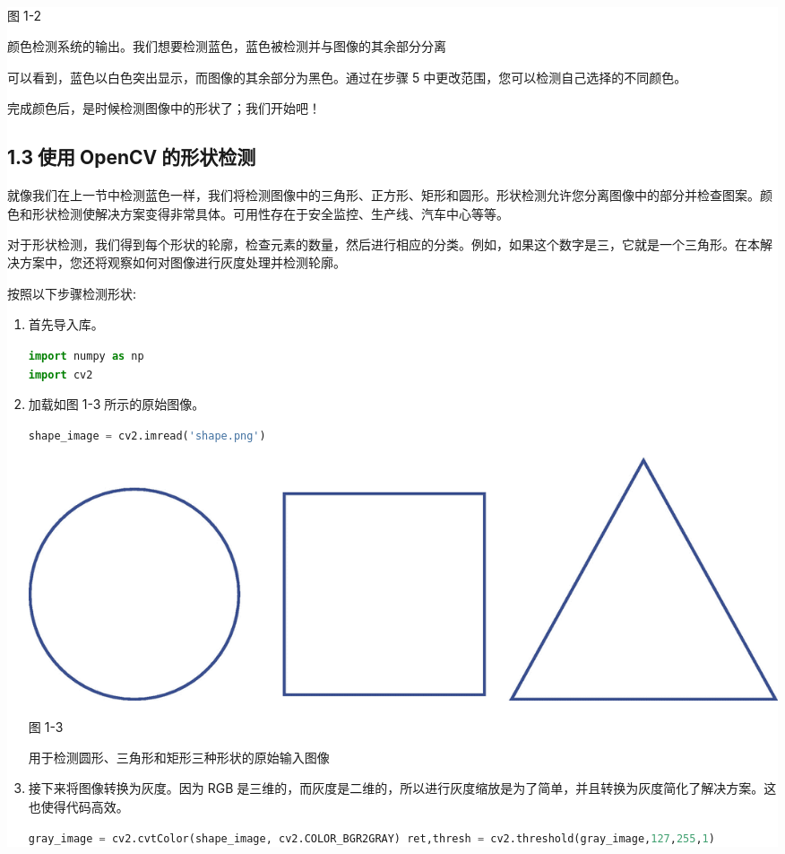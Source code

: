 图 1-2

颜色检测系统的输出。我们想要检测蓝色，蓝色被检测并与图像的其余部分分离

可以看到，蓝色以白色突出显示，而图像的其余部分为黑色。通过在步骤 5 中更改范围，您可以检测自己选择的不同颜色。

完成颜色后，是时候检测图像中的形状了；我们开始吧！

## 1.3 使用 OpenCV 的形状检测

就像我们在上一节中检测蓝色一样，我们将检测图像中的三角形、正方形、矩形和圆形。形状检测允许您分离图像中的部分并检查图案。颜色和形状检测使解决方案变得非常具体。可用性存在于安全监控、生产线、汽车中心等等。

对于形状检测，我们得到每个形状的轮廓，检查元素的数量，然后进行相应的分类。例如，如果这个数字是三，它就是一个三角形。在本解决方案中，您还将观察如何对图像进行灰度处理并检测轮廓。

按照以下步骤检测形状:

1.  首先导入库。

    ```py
    import numpy as np
    import cv2

    ```

2.  加载如图 1-3 所示的原始图像。

    ```py
    shape_image = cv2.imread('shape.png')

    ```

    ![img/496201_1_En_1_Fig3_HTML.png](img/496201_1_En_1_Fig3_HTML.png)

    图 1-3

    用于检测圆形、三角形和矩形三种形状的原始输入图像

3.  接下来将图像转换为灰度。因为 RGB 是三维的，而灰度是二维的，所以进行灰度缩放是为了简单，并且转换为灰度简化了解决方案。这也使得代码高效。

    ```py
    gray_image = cv2.cvtColor(shape_image, cv2.COLOR_BGR2GRAY) ret,thresh = cv2.threshold(gray_image,127,255,1)
